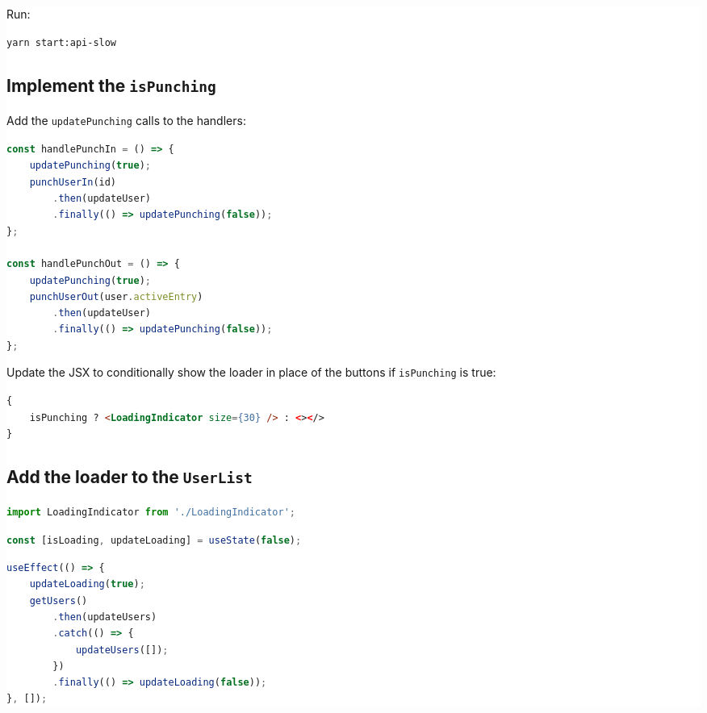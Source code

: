 Run:

```
yarn start:api-slow
```

## Implement the `isPunching`

Add the `updatePunching` calls to the handlers:

```javascript
const handlePunchIn = () => {
    updatePunching(true);
    punchUserIn(id)
        .then(updateUser)
        .finally(() => updatePunching(false));
};

const handlePunchOut = () => {
    updatePunching(true);
    punchUserOut(user.activeEntry)
        .then(updateUser)
        .finally(() => updatePunching(false));
};
```

Update the JSX to conditionally show the loader in place of the buttons if `isPunching` is true:

```html
{
    isPunching ? <LoadingIndicator size={30} /> : <></>
}
```

## Add the loader to the `UserList`

```javascript
import LoadingIndicator from './LoadingIndicator';
```

```javascript
const [isLoading, updateLoading] = useState(false);
```

```javascript
useEffect(() => {
    updateLoading(true);
    getUsers()
        .then(updateUsers)
        .catch(() => {
            updateUsers([]);
        })
        .finally(() => updateLoading(false));
}, []);
```
